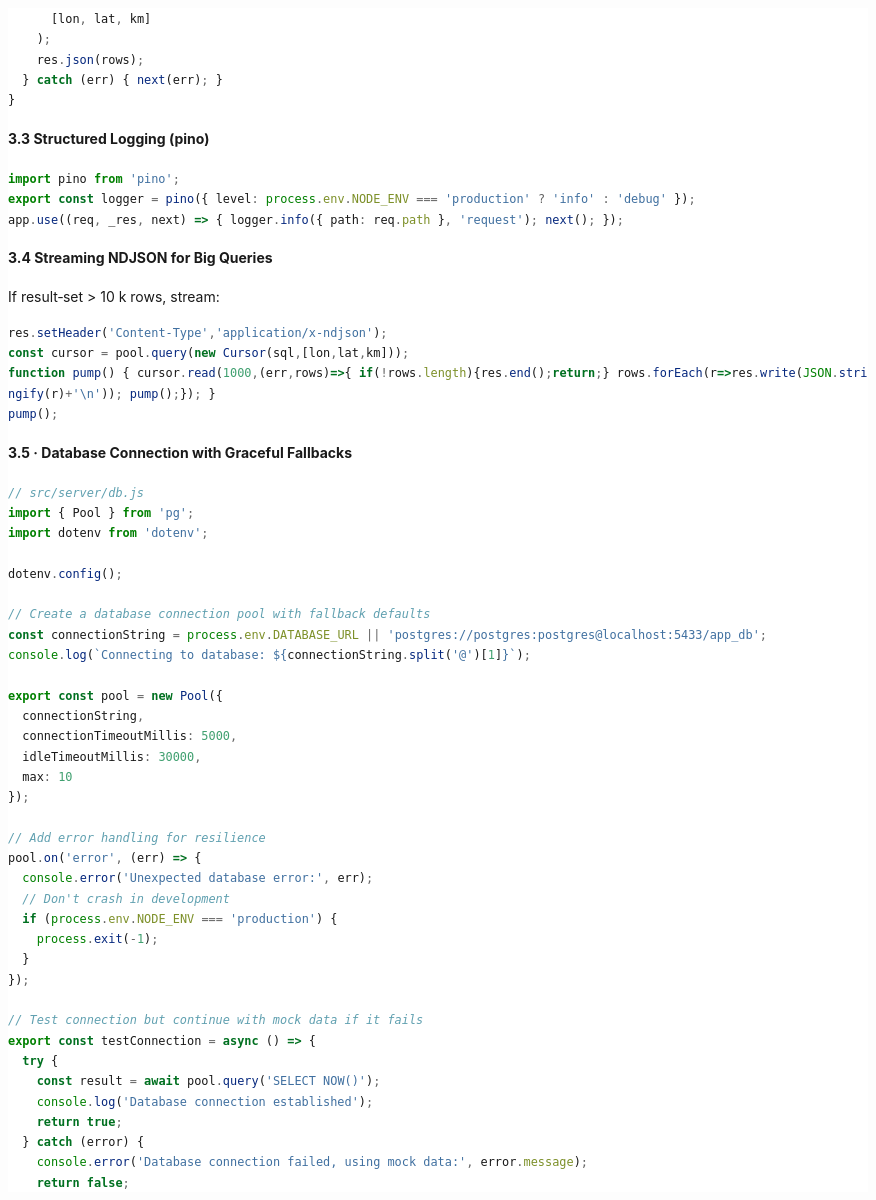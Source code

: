 ```ts
      [lon, lat, km]
    );
    res.json(rows);
  } catch (err) { next(err); }
}
```

#### 3.3 Structured Logging (pino)

```ts
import pino from 'pino';
export const logger = pino({ level: process.env.NODE_ENV === 'production' ? 'info' : 'debug' });
app.use((req, _res, next) => { logger.info({ path: req.path }, 'request'); next(); });
```

#### 3.4 Streaming NDJSON for Big Queries

If result‑set > 10 k rows, stream:

```ts
res.setHeader('Content-Type','application/x-ndjson');
const cursor = pool.query(new Cursor(sql,[lon,lat,km]));
function pump() { cursor.read(1000,(err,rows)=>{ if(!rows.length){res.end();return;} rows.forEach(r=>res.write(JSON.stringify(r)+'\n')); pump();}); }
pump();
```

#### 3.5 · Database Connection with Graceful Fallbacks

```ts
// src/server/db.js
import { Pool } from 'pg';
import dotenv from 'dotenv';

dotenv.config();

// Create a database connection pool with fallback defaults
const connectionString = process.env.DATABASE_URL || 'postgres://postgres:postgres@localhost:5433/app_db';
console.log(`Connecting to database: ${connectionString.split('@')[1]}`);

export const pool = new Pool({
  connectionString,
  connectionTimeoutMillis: 5000,
  idleTimeoutMillis: 30000,
  max: 10
});

// Add error handling for resilience
pool.on('error', (err) => {
  console.error('Unexpected database error:', err);
  // Don't crash in development
  if (process.env.NODE_ENV === 'production') {
    process.exit(-1);
  }
});

// Test connection but continue with mock data if it fails
export const testConnection = async () => {
  try {
    const result = await pool.query('SELECT NOW()');
    console.log('Database connection established');
    return true;
  } catch (error) {
    console.error('Database connection failed, using mock data:', error.message);
    return false;
```